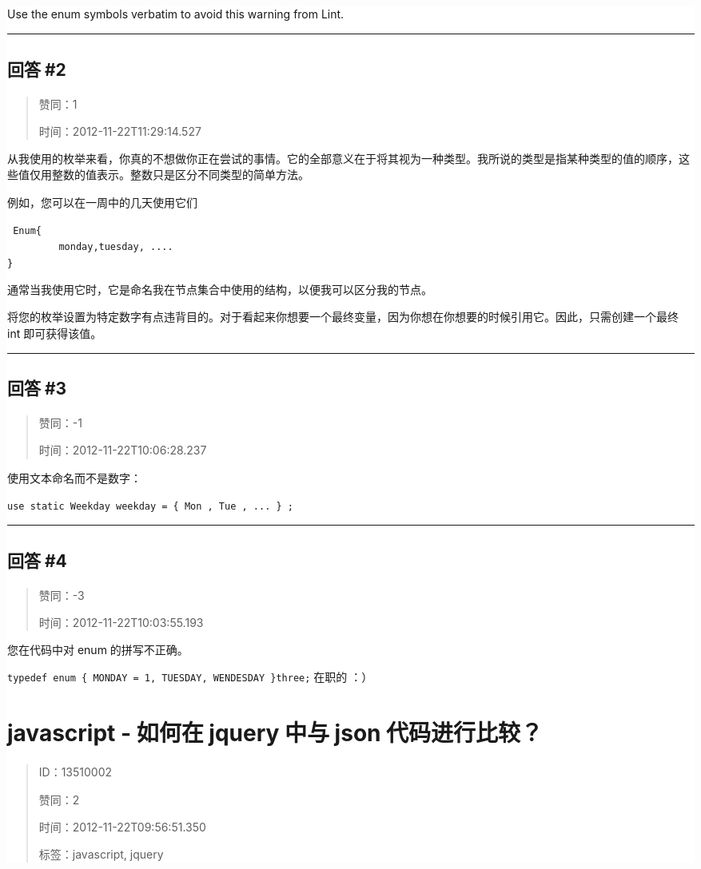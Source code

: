 Use the enum symbols verbatim to avoid this warning from Lint.

* * *

## 回答 #2

> 赞同：1
> 
> 时间：2012-11-22T11:29:14.527

从我使用的枚举来看，你真的不想做你正在尝试的事情。它的全部意义在于将其视为一种类型。我所说的类型是指某种类型的值的顺序，这些值仅用整数的值表示。整数只是区分不同类型的简单方法。

例如，您可以在一周中的几天使用它们

```
 Enum{
         monday,tuesday, ....
} 
```

通常当我使用它时，它是命名我在节点集合中使用的结构，以便我可以区分我的节点。

将您的枚举设置为特定数字有点违背目的。对于看起来你想要一个最终变量，因为你想在你想要的时候引用它。因此，只需创建一个最终 int 即可获得该值。

* * *

## 回答 #3

> 赞同：-1
> 
> 时间：2012-11-22T10:06:28.237

使用文本命名而不是数字：

```
use static Weekday weekday = { Mon , Tue , ... } ; 
```

* * *

## 回答 #4

> 赞同：-3
> 
> 时间：2012-11-22T10:03:55.193

您在代码中对 enum 的拼写不正确。

`typedef enum { MONDAY = 1, TUESDAY, WENDESDAY }three;` 在职的 ：）

# javascript - 如何在 jquery 中与 json 代码进行比较？

> ID：13510002
> 
> 赞同：2
> 
> 时间：2012-11-22T09:56:51.350
> 
> 标签：javascript, jquery
